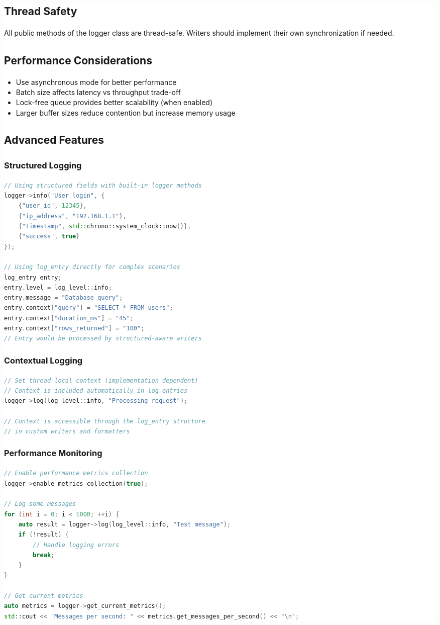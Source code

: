 ## Thread Safety

All public methods of the logger class are thread-safe. Writers should implement their own synchronization if needed.

## Performance Considerations

- Use asynchronous mode for better performance
- Batch size affects latency vs throughput trade-off
- Lock-free queue provides better scalability (when enabled)
- Larger buffer sizes reduce contention but increase memory usage

## Advanced Features

### Structured Logging

```cpp
// Using structured fields with built-in logger methods
logger->info("User login", {
    {"user_id", 12345},
    {"ip_address", "192.168.1.1"},
    {"timestamp", std::chrono::system_clock::now()},
    {"success", true}
});

// Using log_entry directly for complex scenarios
log_entry entry;
entry.level = log_level::info;
entry.message = "Database query";
entry.context["query"] = "SELECT * FROM users";
entry.context["duration_ms"] = "45";
entry.context["rows_returned"] = "100";
// Entry would be processed by structured-aware writers
```

### Contextual Logging

```cpp
// Set thread-local context (implementation dependent)
// Context is included automatically in log entries
logger->log(log_level::info, "Processing request");

// Context is accessible through the log_entry structure
// in custom writers and formatters
```

### Performance Monitoring

```cpp
// Enable performance metrics collection
logger->enable_metrics_collection(true);

// Log some messages
for (int i = 0; i < 1000; ++i) {
    auto result = logger->log(log_level::info, "Test message");
    if (!result) {
        // Handle logging errors
        break;
    }
}

// Get current metrics
auto metrics = logger->get_current_metrics();
std::cout << "Messages per second: " << metrics.get_messages_per_second() << "\n";
```